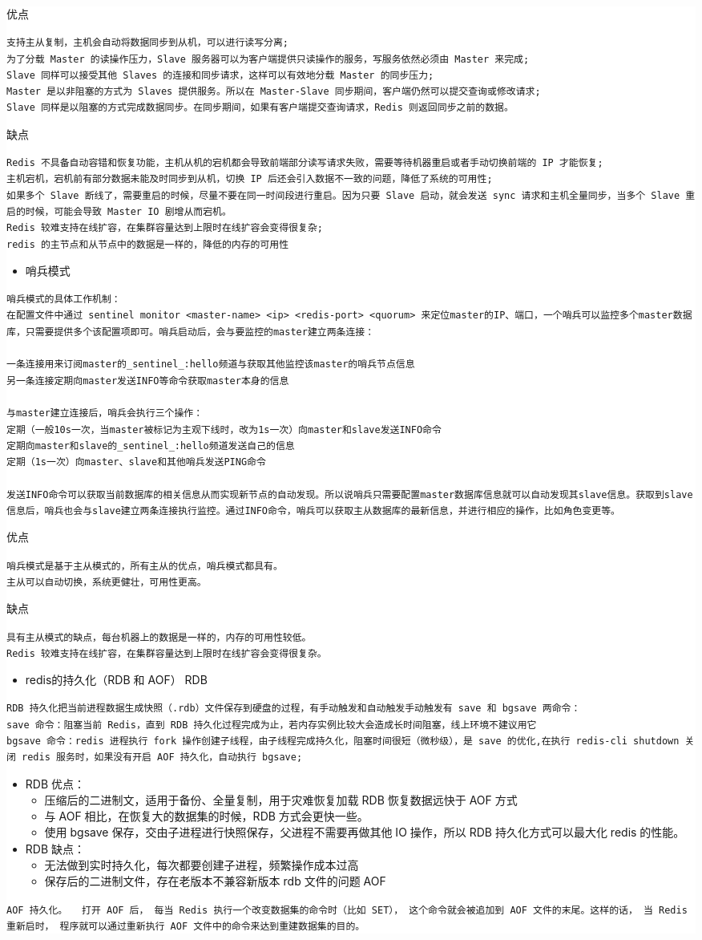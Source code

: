 优点
```
支持主从复制，主机会自动将数据同步到从机，可以进行读写分离;
为了分载 Master 的读操作压力，Slave 服务器可以为客户端提供只读操作的服务，写服务依然必须由 Master 来完成;
Slave 同样可以接受其他 Slaves 的连接和同步请求，这样可以有效地分载 Master 的同步压力;
Master 是以非阻塞的方式为 Slaves 提供服务。所以在 Master-Slave 同步期间，客户端仍然可以提交查询或修改请求;
Slave 同样是以阻塞的方式完成数据同步。在同步期间，如果有客户端提交查询请求，Redis 则返回同步之前的数据。
```
缺点
```
Redis 不具备自动容错和恢复功能，主机从机的宕机都会导致前端部分读写请求失败，需要等待机器重启或者手动切换前端的 IP 才能恢复;
主机宕机，宕机前有部分数据未能及时同步到从机，切换 IP 后还会引入数据不一致的问题，降低了系统的可用性;
如果多个 Slave 断线了，需要重启的时候，尽量不要在同一时间段进行重启。因为只要 Slave 启动，就会发送 sync 请求和主机全量同步，当多个 Slave 重启的时候，可能会导致 Master IO 剧增从而宕机。
Redis 较难支持在线扩容，在集群容量达到上限时在线扩容会变得很复杂;
redis 的主节点和从节点中的数据是一样的，降低的内存的可用性
```
* 哨兵模式
```
哨兵模式的具体工作机制：
在配置文件中通过 sentinel monitor <master-name> <ip> <redis-port> <quorum> 来定位master的IP、端口，一个哨兵可以监控多个master数据库，只需要提供多个该配置项即可。哨兵启动后，会与要监控的master建立两条连接：

一条连接用来订阅master的_sentinel_:hello频道与获取其他监控该master的哨兵节点信息
另一条连接定期向master发送INFO等命令获取master本身的信息

与master建立连接后，哨兵会执行三个操作：
定期（一般10s一次，当master被标记为主观下线时，改为1s一次）向master和slave发送INFO命令
定期向master和slave的_sentinel_:hello频道发送自己的信息
定期（1s一次）向master、slave和其他哨兵发送PING命令

发送INFO命令可以获取当前数据库的相关信息从而实现新节点的自动发现。所以说哨兵只需要配置master数据库信息就可以自动发现其slave信息。获取到slave信息后，哨兵也会与slave建立两条连接执行监控。通过INFO命令，哨兵可以获取主从数据库的最新信息，并进行相应的操作，比如角色变更等。
```
优点
```
哨兵模式是基于主从模式的，所有主从的优点，哨兵模式都具有。
主从可以自动切换，系统更健壮，可用性更高。
```
缺点 
```
具有主从模式的缺点，每台机器上的数据是一样的，内存的可用性较低。
Redis 较难支持在线扩容，在集群容量达到上限时在线扩容会变得很复杂。
```



* redis的持久化（RDB 和 AOF）
  RDB
```
RDB 持久化把当前进程数据生成快照（.rdb）文件保存到硬盘的过程，有手动触发和自动触发手动触发有 save 和 bgsave 两命令：
save 命令：阻塞当前 Redis，直到 RDB 持久化过程完成为止，若内存实例比较大会造成长时间阻塞，线上环境不建议用它
bgsave 命令：redis 进程执行 fork 操作创建子线程，由子线程完成持久化，阻塞时间很短（微秒级），是 save 的优化,在执行 redis-cli shutdown 关闭 redis 服务时，如果没有开启 AOF 持久化，自动执行 bgsave;
```
  * RDB 优点：
    * 压缩后的二进制文，适用于备份、全量复制，用于灾难恢复加载 RDB 恢复数据远快于 AOF 方式
    * 与 AOF 相比，在恢复大的数据集的时候，RDB 方式会更快一些。
    * 使用 bgsave 保存，交由子进程进行快照保存，父进程不需要再做其他 IO 操作，所以 RDB 持久化方式可以最大化 redis 的性能。
  * RDB 缺点：
    * 无法做到实时持久化，每次都要创建子进程，频繁操作成本过高
    * 保存后的二进制文件，存在老版本不兼容新版本 rdb 文件的问题
  AOF
```
AOF 持久化。　　打开 AOF 后， 每当 Redis 执行一个改变数据集的命令时（比如 SET）， 这个命令就会被追加到 AOF 文件的末尾。这样的话， 当 Redis 重新启时， 程序就可以通过重新执行 AOF 文件中的命令来达到重建数据集的目的。  

```
